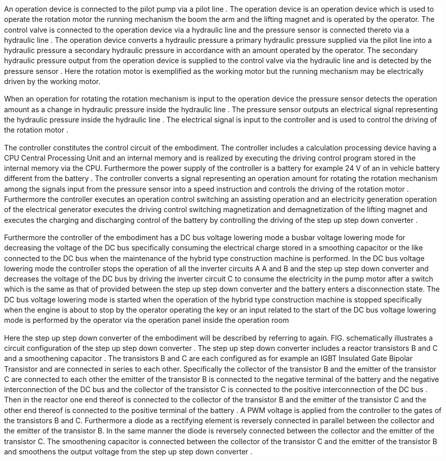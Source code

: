 An operation device is connected to the pilot pump via a pilot line . The operation device is an operation device which is used to operate the rotation motor the running mechanism the boom the arm and the lifting magnet and is operated by the operator. The control valve is connected to the operation device via a hydraulic line and the pressure sensor is connected thereto via a hydraulic line . The operation device converts a hydraulic pressure a primary hydraulic pressure supplied via the pilot line into a hydraulic pressure a secondary hydraulic pressure in accordance with an amount operated by the operator. The secondary hydraulic pressure output from the operation device is supplied to the control valve via the hydraulic line and is detected by the pressure sensor . Here the rotation motor is exemplified as the working motor but the running mechanism may be electrically driven by the working motor.

When an operation for rotating the rotation mechanism is input to the operation device the pressure sensor detects the operation amount as a change in hydraulic pressure inside the hydraulic line . The pressure sensor outputs an electrical signal representing the hydraulic pressure inside the hydraulic line . The electrical signal is input to the controller and is used to control the driving of the rotation motor .

The controller constitutes the control circuit of the embodiment. The controller includes a calculation processing device having a CPU Central Processing Unit and an internal memory and is realized by executing the driving control program stored in the internal memory via the CPU. Furthermore the power supply of the controller is a battery for example 24 V of an in vehicle battery different from the battery . The controller converts a signal representing an operation amount for rotating the rotation mechanism among the signals input from the pressure sensor into a speed instruction and controls the driving of the rotation motor . Furthermore the controller executes an operation control switching an assisting operation and an electricity generation operation of the electrical generator executes the driving control switching magnetization and demagnetization of the lifting magnet and executes the charging and discharging control of the battery by controlling the driving of the step up step down converter .

Furthermore the controller of the embodiment has a DC bus voltage lowering mode a busbar voltage lowering mode for decreasing the voltage of the DC bus specifically consuming the electrical charge stored in a smoothing capacitor or the like connected to the DC bus when the maintenance of the hybrid type construction machine is performed. In the DC bus voltage lowering mode the controller stops the operation of all the inverter circuits A A and B and the step up step down converter and decreases the voltage of the DC bus by driving the inverter circuit C to consume the electricity in the pump motor after a switch which is the same as that of provided between the step up step down converter and the battery enters a disconnection state. The DC bus voltage lowering mode is started when the operation of the hybrid type construction machine is stopped specifically when the engine is about to stop by the operator operating the key or an input related to the start of the DC bus voltage lowering mode is performed by the operator via the operation panel inside the operation room

Here the step up step down converter of the embodiment will be described by referring to again. FIG. schematically illustrates a circuit configuration of the step up step down converter . The step up step down converter includes a reactor transistors B and C and a smoothening capacitor . The transistors B and C are each configured as for example an IGBT Insulated Gate Bipolar Transistor and are connected in series to each other. Specifically the collector of the transistor B and the emitter of the transistor C are connected to each other the emitter of the transistor B is connected to the negative terminal of the battery and the negative interconnection of the DC bus and the collector of the transistor C is connected to the positive interconnection of the DC bus . Then in the reactor one end thereof is connected to the collector of the transistor B and the emitter of the transistor C and the other end thereof is connected to the positive terminal of the battery . A PWM voltage is applied from the controller to the gates of the transistors B and C. Furthermore a diode as a rectifying element is reversely connected in parallel between the collector and the emitter of the transistor B. In the same manner the diode is reversely connected between the collector and the emitter of the transistor C. The smoothening capacitor is connected between the collector of the transistor C and the emitter of the transistor B and smoothens the output voltage from the step up step down converter .
